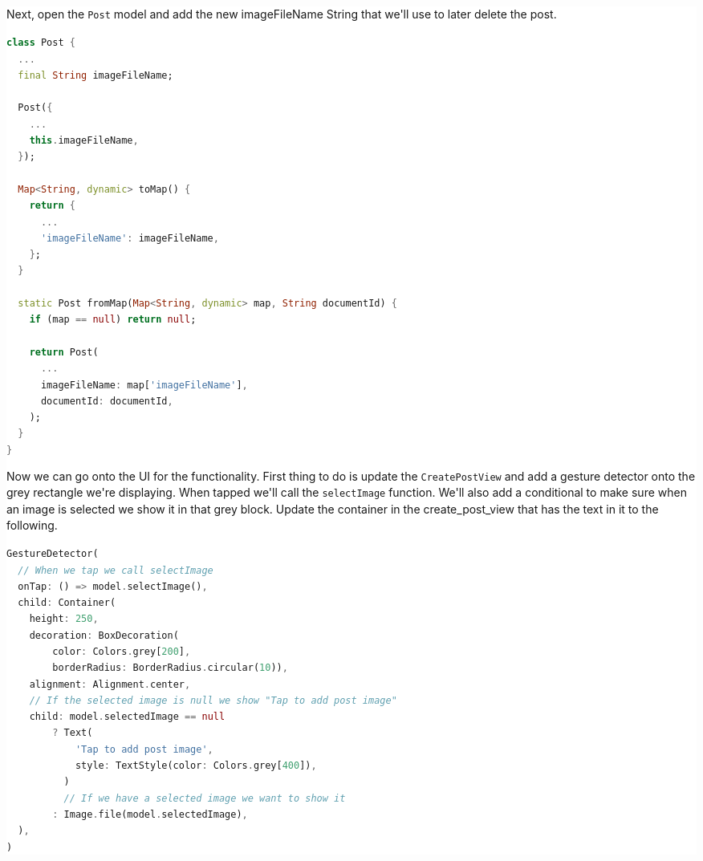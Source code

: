 Next, open the `Post` model and add the new imageFileName String that we'll use to later delete the post.

```dart
class Post {
  ...
  final String imageFileName;

  Post({
    ...
    this.imageFileName,
  });

  Map<String, dynamic> toMap() {
    return {
      ...
      'imageFileName': imageFileName,
    };
  }

  static Post fromMap(Map<String, dynamic> map, String documentId) {
    if (map == null) return null;

    return Post(
      ...
      imageFileName: map['imageFileName'],
      documentId: documentId,
    );
  }
}

```

Now we can go onto the UI for the functionality. First thing to do is update the `CreatePostView` and add a gesture detector onto the grey rectangle we're displaying. When tapped we'll call the `selectImage` function. We'll also add a conditional to make sure when an image is selected we show it in that grey block. Update the container in the create_post_view that has the text in it to the following.

```dart
GestureDetector(
  // When we tap we call selectImage
  onTap: () => model.selectImage(),
  child: Container(
    height: 250,
    decoration: BoxDecoration(
        color: Colors.grey[200],
        borderRadius: BorderRadius.circular(10)),
    alignment: Alignment.center,
    // If the selected image is null we show "Tap to add post image"
    child: model.selectedImage == null
        ? Text(
            'Tap to add post image',
            style: TextStyle(color: Colors.grey[400]),
          )
          // If we have a selected image we want to show it
        : Image.file(model.selectedImage),
  ),
)
```
